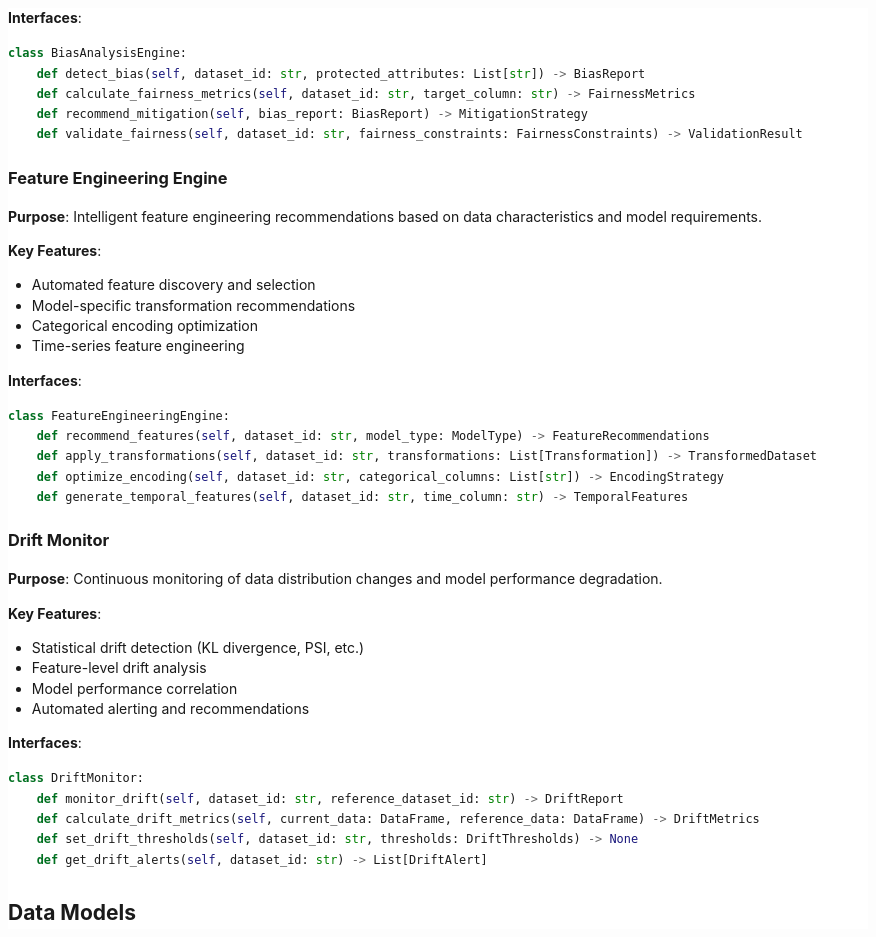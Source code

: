 **Interfaces**:
```python
class BiasAnalysisEngine:
    def detect_bias(self, dataset_id: str, protected_attributes: List[str]) -> BiasReport
    def calculate_fairness_metrics(self, dataset_id: str, target_column: str) -> FairnessMetrics
    def recommend_mitigation(self, bias_report: BiasReport) -> MitigationStrategy
    def validate_fairness(self, dataset_id: str, fairness_constraints: FairnessConstraints) -> ValidationResult
```

### Feature Engineering Engine

**Purpose**: Intelligent feature engineering recommendations based on data characteristics and model requirements.

**Key Features**:
- Automated feature discovery and selection
- Model-specific transformation recommendations
- Categorical encoding optimization
- Time-series feature engineering

**Interfaces**:
```python
class FeatureEngineeringEngine:
    def recommend_features(self, dataset_id: str, model_type: ModelType) -> FeatureRecommendations
    def apply_transformations(self, dataset_id: str, transformations: List[Transformation]) -> TransformedDataset
    def optimize_encoding(self, dataset_id: str, categorical_columns: List[str]) -> EncodingStrategy
    def generate_temporal_features(self, dataset_id: str, time_column: str) -> TemporalFeatures
```

### Drift Monitor

**Purpose**: Continuous monitoring of data distribution changes and model performance degradation.

**Key Features**:
- Statistical drift detection (KL divergence, PSI, etc.)
- Feature-level drift analysis
- Model performance correlation
- Automated alerting and recommendations

**Interfaces**:
```python
class DriftMonitor:
    def monitor_drift(self, dataset_id: str, reference_dataset_id: str) -> DriftReport
    def calculate_drift_metrics(self, current_data: DataFrame, reference_data: DataFrame) -> DriftMetrics
    def set_drift_thresholds(self, dataset_id: str, thresholds: DriftThresholds) -> None
    def get_drift_alerts(self, dataset_id: str) -> List[DriftAlert]
```

## Data Models
